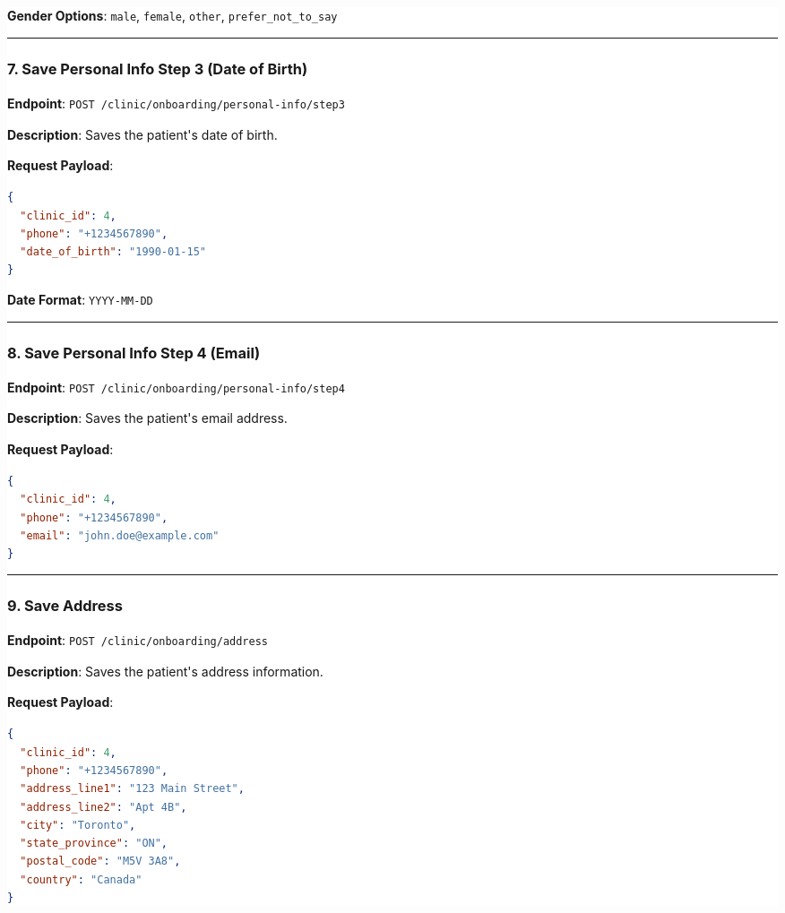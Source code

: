 **Gender Options**: `male`, `female`, `other`, `prefer_not_to_say`

---

### 7. Save Personal Info Step 3 (Date of Birth)
**Endpoint**: `POST /clinic/onboarding/personal-info/step3`

**Description**: Saves the patient's date of birth.

**Request Payload**:
```json
{
  "clinic_id": 4,
  "phone": "+1234567890",
  "date_of_birth": "1990-01-15"
}
```

**Date Format**: `YYYY-MM-DD`

---

### 8. Save Personal Info Step 4 (Email)
**Endpoint**: `POST /clinic/onboarding/personal-info/step4`

**Description**: Saves the patient's email address.

**Request Payload**:
```json
{
  "clinic_id": 4,
  "phone": "+1234567890",
  "email": "john.doe@example.com"
}
```

---

### 9. Save Address
**Endpoint**: `POST /clinic/onboarding/address`

**Description**: Saves the patient's address information.

**Request Payload**:
```json
{
  "clinic_id": 4,
  "phone": "+1234567890",
  "address_line1": "123 Main Street",
  "address_line2": "Apt 4B",
  "city": "Toronto",
  "state_province": "ON",
  "postal_code": "M5V 3A8",
  "country": "Canada"
}
```
